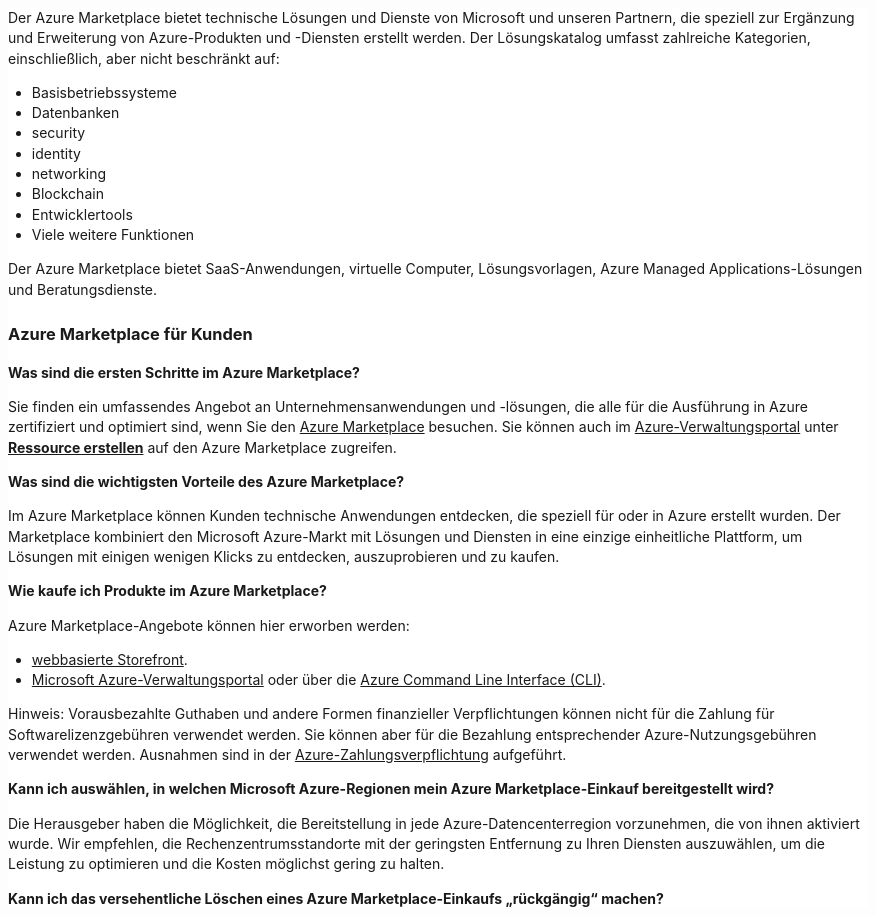 Der Azure Marketplace bietet technische Lösungen und Dienste von Microsoft und unseren Partnern, die speziell zur Ergänzung und Erweiterung von Azure-Produkten und -Diensten erstellt werden. Der Lösungskatalog umfasst zahlreiche Kategorien, einschließlich, aber nicht beschränkt auf:

* Basisbetriebssysteme
* Datenbanken
* security
* identity
* networking
* Blockchain
* Entwicklertools
* Viele weitere Funktionen

Der Azure Marketplace bietet SaaS-Anwendungen, virtuelle Computer, Lösungsvorlagen, Azure Managed Applications-Lösungen und Beratungsdienste.

### <a name="azure-marketplace-for-customers"></a>Azure Marketplace für Kunden

**Was sind die ersten Schritte im Azure Marketplace?**

Sie finden ein umfassendes Angebot an Unternehmensanwendungen und -lösungen, die alle für die Ausführung in Azure zertifiziert und optimiert sind, wenn Sie den [Azure Marketplace](https://azuremarketplace.microsoft.com/marketplace/apps) besuchen. Sie können auch im [Azure-Verwaltungsportal](https://portal.azure.com/) unter [**Ressource erstellen**](https://ms.portal.azure.com/#create/hub) auf den Azure Marketplace zugreifen.

**Was sind die wichtigsten Vorteile des Azure Marketplace?**

Im Azure Marketplace können Kunden technische Anwendungen entdecken, die speziell für oder in Azure erstellt wurden. Der Marketplace kombiniert den Microsoft Azure-Markt mit Lösungen und Diensten in eine einzige einheitliche Plattform, um Lösungen mit einigen wenigen Klicks zu entdecken, auszuprobieren und zu kaufen.

**Wie kaufe ich Produkte im Azure Marketplace?**

Azure Marketplace-Angebote können hier erworben werden:

* [webbasierte Storefront](https://azuremarketplace.microsoft.com/marketplace/apps).
* [Microsoft Azure-Verwaltungsportal](https://portal.azure.com/) oder über die [Azure Command Line Interface (CLI)](https://docs.microsoft.com/cli/azure/?view=azure-cli-latest).

Hinweis: Vorausbezahlte Guthaben und andere Formen finanzieller Verpflichtungen können nicht für die Zahlung für Softwarelizenzgebühren verwendet werden. Sie können aber für die Bezahlung entsprechender Azure-Nutzungsgebühren verwendet werden.  Ausnahmen sind in der [Azure-Zahlungsverpflichtung](https://azure.microsoft.com/updates/azure-marketplace-third-party-reseller-services-now-use-azure-monetary-commitment/) aufgeführt.

**Kann ich auswählen, in welchen Microsoft Azure-Regionen mein Azure Marketplace-Einkauf bereitgestellt wird?**

Die Herausgeber haben die Möglichkeit, die Bereitstellung in jede Azure-Datencenterregion vorzunehmen, die von ihnen aktiviert wurde. Wir empfehlen, die Rechenzentrumsstandorte mit der geringsten Entfernung zu Ihren Diensten auszuwählen, um die Leistung zu optimieren und die Kosten möglichst gering zu halten.

**Kann ich das versehentliche Löschen eines Azure Marketplace-Einkaufs „rückgängig“ machen?**
